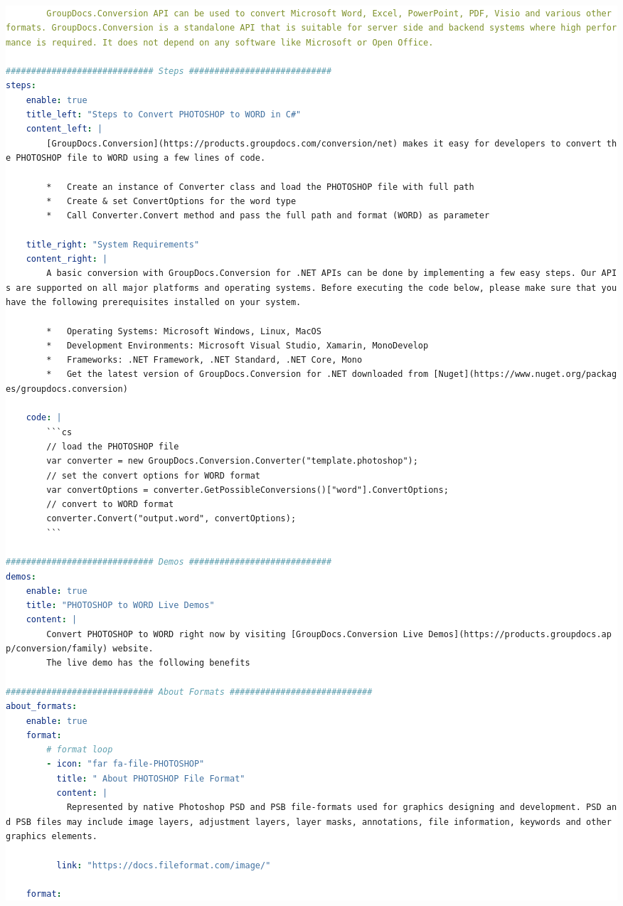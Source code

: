 ```yaml
        GroupDocs.Conversion API can be used to convert Microsoft Word, Excel, PowerPoint, PDF, Visio and various other formats. GroupDocs.Conversion is a standalone API that is suitable for server side and backend systems where high performance is required. It does not depend on any software like Microsoft or Open Office.

############################# Steps ############################
steps:
    enable: true
    title_left: "Steps to Convert PHOTOSHOP to WORD in C#"
    content_left: |
        [GroupDocs.Conversion](https://products.groupdocs.com/conversion/net) makes it easy for developers to convert the PHOTOSHOP file to WORD using a few lines of code.

        *   Create an instance of Converter class and load the PHOTOSHOP file with full path
        *   Create & set ConvertOptions for the word type
        *   Call Converter.Convert method and pass the full path and format (WORD) as parameter
        
    title_right: "System Requirements"
    content_right: |
        A basic conversion with GroupDocs.Conversion for .NET APIs can be done by implementing a few easy steps. Our APIs are supported on all major platforms and operating systems. Before executing the code below, please make sure that you have the following prerequisites installed on your system.

        *   Operating Systems: Microsoft Windows, Linux, MacOS
        *   Development Environments: Microsoft Visual Studio, Xamarin, MonoDevelop
        *   Frameworks: .NET Framework, .NET Standard, .NET Core, Mono
        *   Get the latest version of GroupDocs.Conversion for .NET downloaded from [Nuget](https://www.nuget.org/packages/groupdocs.conversion)
        
    code: |
        ```cs
        // load the PHOTOSHOP file
        var converter = new GroupDocs.Conversion.Converter("template.photoshop");
        // set the convert options for WORD format
        var convertOptions = converter.GetPossibleConversions()["word"].ConvertOptions;
        // convert to WORD format
        converter.Convert("output.word", convertOptions);
        ```
        
############################# Demos ############################
demos:
    enable: true
    title: "PHOTOSHOP to WORD Live Demos"
    content: |
        Convert PHOTOSHOP to WORD right now by visiting [GroupDocs.Conversion Live Demos](https://products.groupdocs.app/conversion/family) website.  
        The live demo has the following benefits
        
############################# About Formats ############################
about_formats:
    enable: true
    format:
        # format loop
        - icon: "far fa-file-PHOTOSHOP"
          title: " About PHOTOSHOP File Format"
          content: |
            Represented by native Photoshop PSD and PSB file-formats used for graphics designing and development. PSD and PSB files may include image layers, adjustment layers, layer masks, annotations, file information, keywords and other graphics elements.

          link: "https://docs.fileformat.com/image/"

    format:
```
